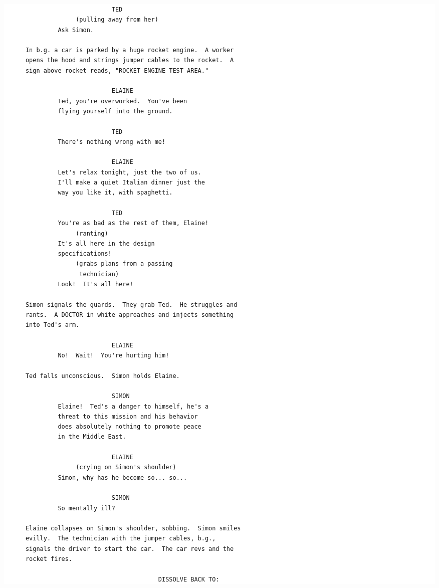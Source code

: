                                   TED
                        (pulling away from her)
                   Ask Simon.
          
          In b.g. a car is parked by a huge rocket engine.  A worker
          opens the hood and strings jumper cables to the rocket.  A
          sign above rocket reads, "ROCKET ENGINE TEST AREA."
          
                                  ELAINE
                   Ted, you're overworked.  You've been
                   flying yourself into the ground.
          
                                  TED
                   There's nothing wrong with me!
          
                                  ELAINE
                   Let's relax tonight, just the two of us.
                   I'll make a quiet Italian dinner just the
                   way you like it, with spaghetti.
          
                                  TED
                   You're as bad as the rest of them, Elaine!
                        (ranting)
                   It's all here in the design
                   specifications!
                        (grabs plans from a passing
                         technician)
                   Look!  It's all here!
          
          Simon signals the guards.  They grab Ted.  He struggles and
          rants.  A DOCTOR in white approaches and injects something
          into Ted's arm.
          
                                  ELAINE
                   No!  Wait!  You're hurting him!
          
          Ted falls unconscious.  Simon holds Elaine.
          
                                  SIMON
                   Elaine!  Ted's a danger to himself, he's a
                   threat to this mission and his behavior
                   does absolutely nothing to promote peace
                   in the Middle East.
          
                                  ELAINE
                        (crying on Simon's shoulder)
                   Simon, why has he become so... so...
          
                                  SIMON
                   So mentally ill?
          
          Elaine collapses on Simon's shoulder, sobbing.  Simon smiles
          evilly.  The technician with the jumper cables, b.g.,
          signals the driver to start the car.  The car revs and the
          rocket fires.
          
                                               DISSOLVE BACK TO:
          